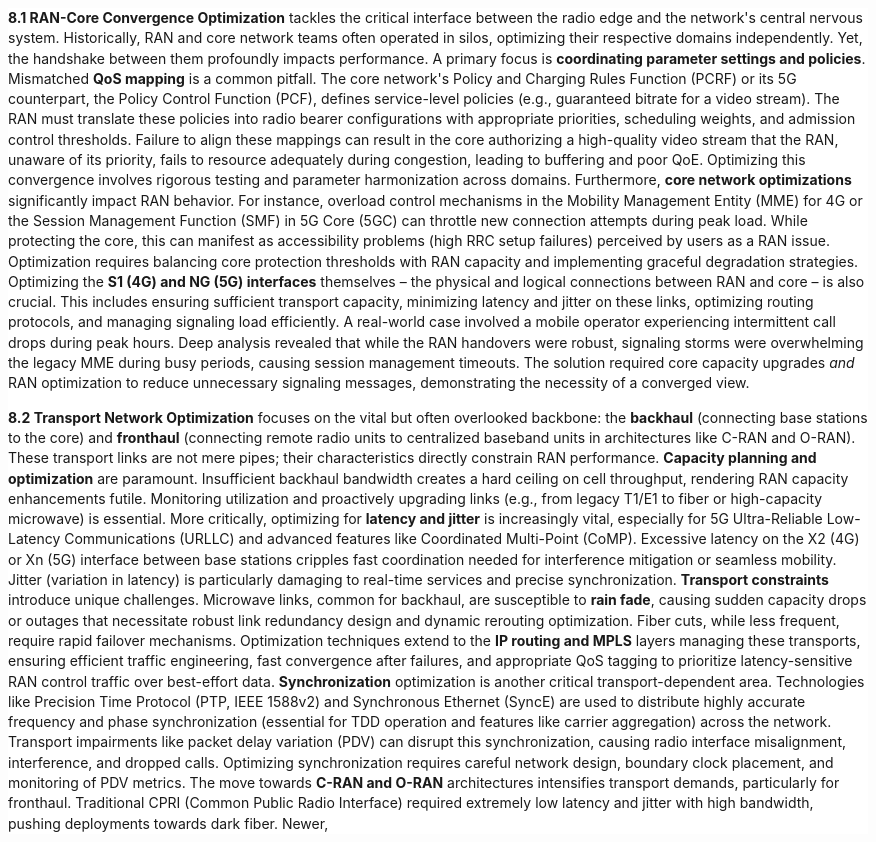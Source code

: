 **8.1 RAN-Core Convergence Optimization** tackles the critical interface between the radio edge and the network's central nervous system. Historically, RAN and core network teams often operated in silos, optimizing their respective domains independently. Yet, the handshake between them profoundly impacts performance. A primary focus is **coordinating parameter settings and policies**. Mismatched **QoS mapping** is a common pitfall. The core network's Policy and Charging Rules Function (PCRF) or its 5G counterpart, the Policy Control Function (PCF), defines service-level policies (e.g., guaranteed bitrate for a video stream). The RAN must translate these policies into radio bearer configurations with appropriate priorities, scheduling weights, and admission control thresholds. Failure to align these mappings can result in the core authorizing a high-quality video stream that the RAN, unaware of its priority, fails to resource adequately during congestion, leading to buffering and poor QoE. Optimizing this convergence involves rigorous testing and parameter harmonization across domains. Furthermore, **core network optimizations** significantly impact RAN behavior. For instance, overload control mechanisms in the Mobility Management Entity (MME) for 4G or the Session Management Function (SMF) in 5G Core (5GC) can throttle new connection attempts during peak load. While protecting the core, this can manifest as accessibility problems (high RRC setup failures) perceived by users as a RAN issue. Optimization requires balancing core protection thresholds with RAN capacity and implementing graceful degradation strategies. Optimizing the **S1 (4G) and NG (5G) interfaces** themselves – the physical and logical connections between RAN and core – is also crucial. This includes ensuring sufficient transport capacity, minimizing latency and jitter on these links, optimizing routing protocols, and managing signaling load efficiently. A real-world case involved a mobile operator experiencing intermittent call drops during peak hours. Deep analysis revealed that while the RAN handovers were robust, signaling storms were overwhelming the legacy MME during busy periods, causing session management timeouts. The solution required core capacity upgrades *and* RAN optimization to reduce unnecessary signaling messages, demonstrating the necessity of a converged view.

**8.2 Transport Network Optimization** focuses on the vital but often overlooked backbone: the **backhaul** (connecting base stations to the core) and **fronthaul** (connecting remote radio units to centralized baseband units in architectures like C-RAN and O-RAN). These transport links are not mere pipes; their characteristics directly constrain RAN performance. **Capacity planning and optimization** are paramount. Insufficient backhaul bandwidth creates a hard ceiling on cell throughput, rendering RAN capacity enhancements futile. Monitoring utilization and proactively upgrading links (e.g., from legacy T1/E1 to fiber or high-capacity microwave) is essential. More critically, optimizing for **latency and jitter** is increasingly vital, especially for 5G Ultra-Reliable Low-Latency Communications (URLLC) and advanced features like Coordinated Multi-Point (CoMP). Excessive latency on the X2 (4G) or Xn (5G) interface between base stations cripples fast coordination needed for interference mitigation or seamless mobility. Jitter (variation in latency) is particularly damaging to real-time services and precise synchronization. **Transport constraints** introduce unique challenges. Microwave links, common for backhaul, are susceptible to **rain fade**, causing sudden capacity drops or outages that necessitate robust link redundancy design and dynamic rerouting optimization. Fiber cuts, while less frequent, require rapid failover mechanisms. Optimization techniques extend to the **IP routing and MPLS** layers managing these transports, ensuring efficient traffic engineering, fast convergence after failures, and appropriate QoS tagging to prioritize latency-sensitive RAN control traffic over best-effort data. **Synchronization** optimization is another critical transport-dependent area. Technologies like Precision Time Protocol (PTP, IEEE 1588v2) and Synchronous Ethernet (SyncE) are used to distribute highly accurate frequency and phase synchronization (essential for TDD operation and features like carrier aggregation) across the network. Transport impairments like packet delay variation (PDV) can disrupt this synchronization, causing radio interface misalignment, interference, and dropped calls. Optimizing synchronization requires careful network design, boundary clock placement, and monitoring of PDV metrics. The move towards **C-RAN and O-RAN** architectures intensifies transport demands, particularly for fronthaul. Traditional CPRI (Common Public Radio Interface) required extremely low latency and jitter with high bandwidth, pushing deployments towards dark fiber. Newer,
